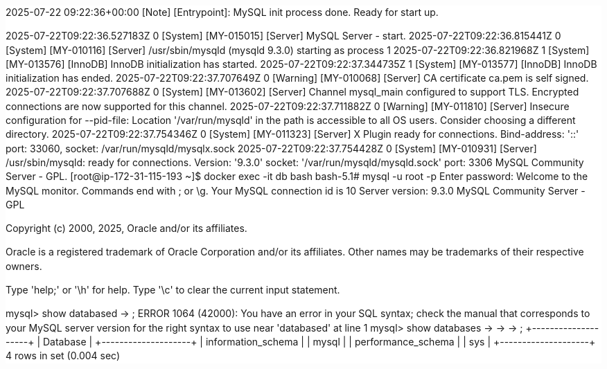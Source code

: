 2025-07-22 09:22:36+00:00 [Note] [Entrypoint]: MySQL init process done. Ready for start up.

2025-07-22T09:22:36.527183Z 0 [System] [MY-015015] [Server] MySQL Server - start.
2025-07-22T09:22:36.815441Z 0 [System] [MY-010116] [Server] /usr/sbin/mysqld (mysqld 9.3.0) starting as process 1
2025-07-22T09:22:36.821968Z 1 [System] [MY-013576] [InnoDB] InnoDB initialization has started.
2025-07-22T09:22:37.344735Z 1 [System] [MY-013577] [InnoDB] InnoDB initialization has ended.
2025-07-22T09:22:37.707649Z 0 [Warning] [MY-010068] [Server] CA certificate ca.pem is self signed.
2025-07-22T09:22:37.707688Z 0 [System] [MY-013602] [Server] Channel mysql_main configured to support TLS. Encrypted connections are now supported for this channel.
2025-07-22T09:22:37.711882Z 0 [Warning] [MY-011810] [Server] Insecure configuration for --pid-file: Location '/var/run/mysqld' in the path is accessible to all OS users. Consider choosing a different directory.
2025-07-22T09:22:37.754346Z 0 [System] [MY-011323] [Server] X Plugin ready for connections. Bind-address: '::' port: 33060, socket: /var/run/mysqld/mysqlx.sock
2025-07-22T09:22:37.754428Z 0 [System] [MY-010931] [Server] /usr/sbin/mysqld: ready for connections. Version: '9.3.0'  socket: '/var/run/mysqld/mysqld.sock'  port: 3306  MySQL Community Server - GPL.
[root@ip-172-31-115-193 ~]$ docker exec -it db bash
bash-5.1# mysql -u root -p
Enter password:
Welcome to the MySQL monitor.  Commands end with ; or \g.
Your MySQL connection id is 10
Server version: 9.3.0 MySQL Community Server - GPL

Copyright (c) 2000, 2025, Oracle and/or its affiliates.

Oracle is a registered trademark of Oracle Corporation and/or its
affiliates. Other names may be trademarks of their respective
owners.

Type 'help;' or '\h' for help. Type '\c' to clear the current input statement.

mysql> show databased
    -> ;
ERROR 1064 (42000): You have an error in your SQL syntax; check the manual that corresponds to your MySQL server version for the right syntax to use near 'databased' at line 1
mysql> show databases
    ->
    ->
    -> ;
+--------------------+
| Database           |
+--------------------+
| information_schema |
| mysql              |
| performance_schema |
| sys                |
+--------------------+
4 rows in set (0.004 sec)
